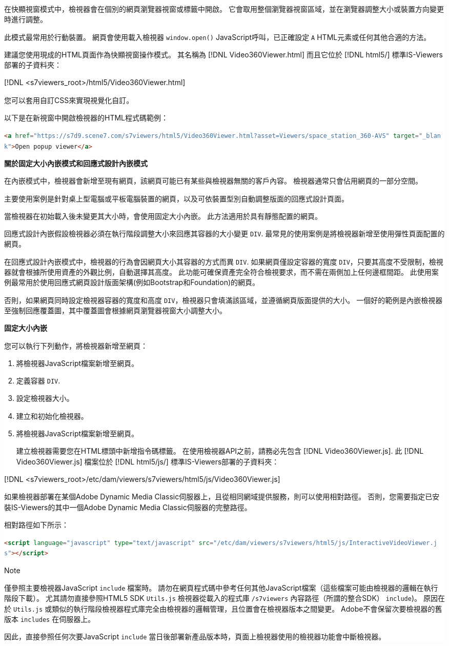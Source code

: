 在快顯視窗模式中，檢視器會在個別的網頁瀏覽器視窗或標籤中開啟。 它會取用整個瀏覽器視窗區域，並在瀏覽器調整大小或裝置方向變更時進行調整。

此模式最常用於行動裝置。 網頁會使用載入檢視器 `window.open()` JavaScript呼叫，已正確設定 `A` HTML元素或任何其他合適的方法。

建議您使用現成的HTML頁面作為快顯視窗操作模式。 其名稱為 [!DNL Video360Viewer.html] 而且它位於 [!DNL html5/] 標準IS-Viewers部署的子資料夾：

[!DNL <s7viewers_root>/html5/Video360Viewer.html]

您可以套用自訂CSS來實現視覺化自訂。

以下是在新視窗中開啟檢視器的HTML程式碼範例：

```html {.line-numbers}
<a href="https://s7d9.scene7.com/s7viewers/html5/Video360Viewer.html?asset=Viewers/space_station_360-AVS" target="_blank">Open popup viewer</a>
```

**關於固定大小內嵌模式和回應式設計內嵌模式**

在內嵌模式中，檢視器會新增至現有網頁，該網頁可能已有某些與檢視器無關的客戶內容。 檢視器通常只會佔用網頁的一部分空間。

主要使用案例是針對桌上型電腦或平板電腦裝置的網頁，以及可依裝置型別自動調整版面的回應式設計頁面。

當檢視器在初始載入後未變更其大小時，會使用固定大小內嵌。 此方法適用於具有靜態配置的網頁。

回應式設計內嵌假設檢視器必須在執行階段調整大小來回應其容器的大小變更 `DIV`. 最常見的使用案例是將檢視器新增至使用彈性頁面配置的網頁。

在回應式設計內嵌模式中，檢視器的行為會因網頁大小其容器的方式而異 `DIV`. 如果網頁僅設定容器的寬度 `DIV`，只要其高度不受限制，檢視器就會根據所使用資產的外觀比例，自動選擇其高度。 此功能可確保資產完全符合檢視要求，而不需在兩側加上任何邊框間距。 此使用案例最常用於使用回應式網頁設計版面架構(例如Bootstrap和Foundation)的網頁。

否則，如果網頁同時設定檢視器容器的寬度和高度 `DIV`，檢視器只會填滿該區域，並遵循網頁版面提供的大小。 一個好的範例是內嵌檢視器至強制回應覆蓋圖，其中覆蓋圖會根據網頁瀏覽器視窗大小調整大小。

**固定大小內嵌**

您可以執行下列動作，將檢視器新增至網頁：

1. 將檢視器JavaScript檔案新增至網頁。
1. 定義容器 `DIV`.
1. 設定檢視器大小。
1. 建立和初始化檢視器。

1. 將檢視器JavaScript檔案新增至網頁。

   建立檢視器需要您在HTML標頭中新增指令碼標籤。 在使用檢視器API之前，請務必先包含 [!DNL Video360Viewer.js]. 此 [!DNL Video360Viewer.js] 檔案位於 [!DNL html5/js/] 標準IS-Viewers部署的子資料夾：

[!DNL <s7viewers_root>/etc/dam/viewers/s7viewers/html5/js/Video360Viewer.js]

如果檢視器部署在某個Adobe Dynamic Media Classic伺服器上，且從相同網域提供服務，則可以使用相對路徑。 否則，您需要指定已安裝IS-Viewers的其中一個Adobe Dynamic Media Classic伺服器的完整路徑。

相對路徑如下所示：

```html {.line-numbers}
<script language="javascript" type="text/javascript" src="/etc/dam/viewers/s7viewers/html5/js/InteractiveVideoViewer.js"></script>
```

>[!NOTE]
>
>僅參照主要檢視器JavaScript `include` 檔案時。 請勿在網頁程式碼中參考任何其他JavaScript檔案（這些檔案可能由檢視器的邏輯在執行階段下載）。 尤其請勿直接參照HTML5 SDK `Utils.js` 檢視器從載入的程式庫 `/s7viewers` 內容路徑（所謂的整合SDK） `include`)。 原因在於 `Utils.js` 或類似的執行階段檢視器程式庫完全由檢視器的邏輯管理，且位置會在檢視器版本之間變更。 Adobe不會保留次要檢視器的舊版本 `includes` 在伺服器上。
>
>
>因此，直接參照任何次要JavaScript `include` 當日後部署新產品版本時，頁面上檢視器使用的檢視器功能會中斷檢視器。
